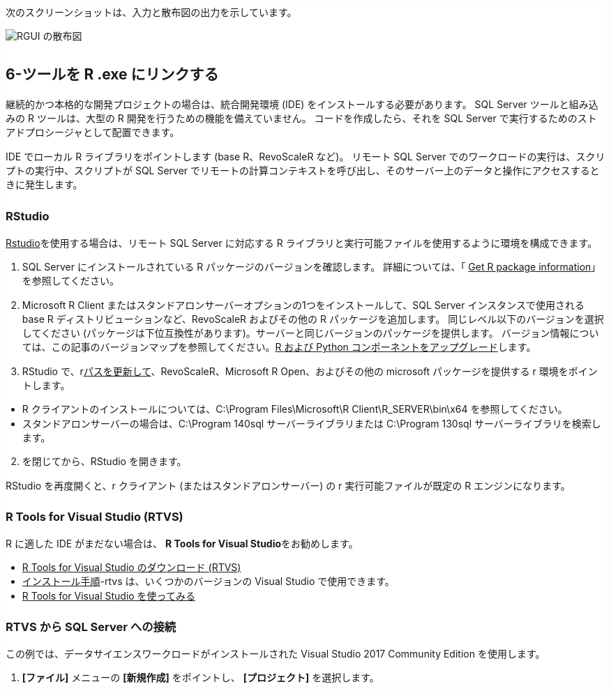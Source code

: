   次のスクリーンショットは、入力と散布図の出力を示しています。

   ![RGUI の散布図](media/rclient-setup-scatterplot.png "NYC タクシーのデモデータでの散布図")

<a name="install-ide"></a>

## <a name="6---link-tools-to-rexe"></a>6-ツールを R .exe にリンクする

継続的かつ本格的な開発プロジェクトの場合は、統合開発環境 (IDE) をインストールする必要があります。 SQL Server ツールと組み込みの R ツールは、大型の R 開発を行うための機能を備えていません。 コードを作成したら、それを SQL Server で実行するためのストアドプロシージャとして配置できます。

IDE でローカル R ライブラリをポイントします (base R、RevoScaleR など)。 リモート SQL Server でのワークロードの実行は、スクリプトの実行中、スクリプトが SQL Server でリモートの計算コンテキストを呼び出し、そのサーバー上のデータと操作にアクセスするときに発生します。

### <a name="rstudio"></a>RStudio

[Rstudio](https://www.rstudio.com/)を使用する場合は、リモート SQL Server に対応する R ライブラリと実行可能ファイルを使用するように環境を構成できます。

1. SQL Server にインストールされている R パッケージのバージョンを確認します。 詳細については、「 [Get R package information](../package-management/r-package-information.md)」を参照してください。

1. Microsoft R Client またはスタンドアロンサーバーオプションの1つをインストールして、SQL Server インスタンスで使用される base R ディストリビューションなど、RevoScaleR およびその他の R パッケージを追加します。 同じレベル以下のバージョンを選択してください (パッケージは下位互換性があります)。サーバーと同じバージョンのパッケージを提供します。 バージョン情報については、この記事のバージョンマップを参照してください。[R および Python コンポーネントをアップグレード](../install/upgrade-r-and-python.md)します。

1. RStudio で、r[パスを更新して](https://support.rstudio.com/hc/articles/200486138-Using-Different-Versions-of-R)、RevoScaleR、Microsoft R Open、およびその他の microsoft パッケージを提供する r 環境をポイントします。 

  + R クライアントのインストールについては、C:\Program Files\Microsoft\R Client\R_SERVER\bin\x64 を参照してください。
  + スタンドアロンサーバーの場合は、C:\Program 140sql サーバーライブラリまたは C:\Program 130sql サーバーライブラリを検索します。

2. を閉じてから、RStudio を開きます。

RStudio を再度開くと、r クライアント (またはスタンドアロンサーバー) の r 実行可能ファイルが既定の R エンジンになります。


### <a name="r-tools-for-visual-studio-rtvs"></a>R Tools for Visual Studio (RTVS)

R に適した IDE がまだない場合は、 **R Tools for Visual Studio**をお勧めします。

+ [R Tools for Visual Studio のダウンロード (RTVS)](https://visualstudio.microsoft.com/vs/features/rtvs/)
+ [インストール手順](https://docs.microsoft.com/visualstudio/rtvs/installing-r-tools-for-visual-studio)-rtvs は、いくつかのバージョンの Visual Studio で使用できます。
+ [R Tools for Visual Studio を使ってみる](https://docs.microsoft.com/visualstudio/rtvs/getting-started-with-r)

### <a name="connect-to-sql-server-from-rtvs"></a>RTVS から SQL Server への接続

この例では、データサイエンスワークロードがインストールされた Visual Studio 2017 Community Edition を使用します。

1. **[ファイル]** メニューの **[新規作成]** をポイントし、 **[プロジェクト]** を選択します。
